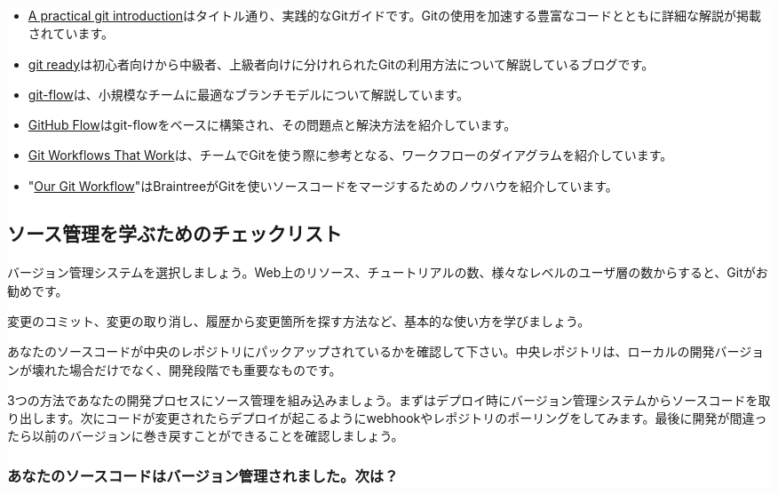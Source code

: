 
* [A practical git introduction](http://mrchlblng.me/2014/09/practical-git-introduction/)はタイトル通り、実践的なGitガイドです。Gitの使用を加速する豊富なコードとともに詳細な解説が掲載されています。


* [git ready](http://gitready.com/)は初心者向けから中級者、上級者向けに分けれられたGitの利用方法について解説しているブログです。


* [git-flow](http://nvie.com/posts/a-successful-git-branching-model/)は、小規模なチームに最適なブランチモデルについて解説しています。


* [GitHub Flow](http://scottchacon.com/2011/08/31/github-flow.html)はgit-flowをベースに構築され、その問題点と解決方法を紹介しています。


* [Git Workflows That Work](http://blog.endpoint.com/2014/05/git-workflows-that-work.html)は、チームでGitを使う際に参考となる、ワークフローのダイアグラムを紹介しています。


* "[Our Git Workflow](http://www.braintreepaymentsolutions.com/devblog/our-git-workflow)"はBraintreeがGitを使いソースコードをマージするためのノウハウを紹介しています。



## ソース管理を学ぶためのチェックリスト

<i class="fa fa-check-square-o"></i>

バージョン管理システムを選択しましょう。Web上のリソース、チュートリアルの数、様々なレベルのユーザ層の数からすると、Gitがお勧めです。

<i class="fa fa-check-square-o"></i>

変更のコミット、変更の取り消し、履歴から変更箇所を探す方法など、基本的な使い方を学びましょう。

<i class="fa fa-check-square-o"></i>

あなたのソースコードが中央のレポジトリにパックアップされているかを確認して下さい。中央レポジトリは、ローカルの開発バージョンが壊れた場合だけでなく、開発段階でも重要なものです。

<i class="fa fa-check-square-o"></i>

3つの方法であなたの開発プロセスにソース管理を組み込みましょう。まずはデプロイ時にバージョン管理システムからソースコードを取り出します。次にコードが変更されたらデプロイが起こるようにwebhookやレポジトリのポーリングをしてみます。最後に開発が間違ったら以前のバージョンに巻き戻すことができることを確認しましょう。



### あなたのソースコードはバージョン管理されました。次は？